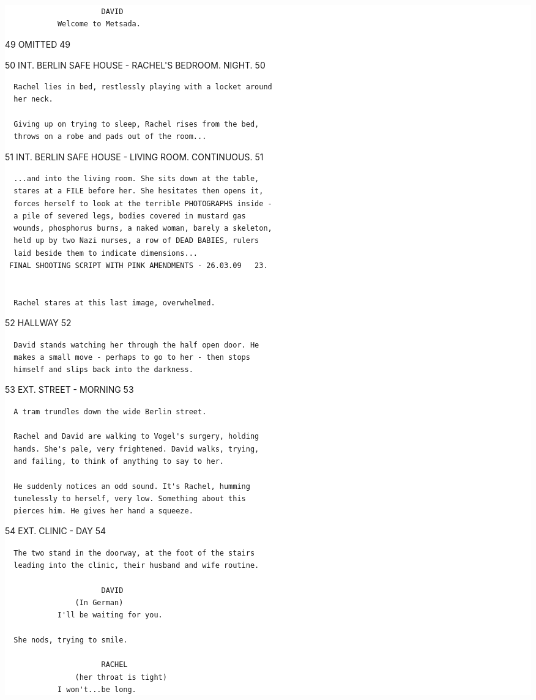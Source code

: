                           DAVID
                Welcome to Metsada.


49    OMITTED                                                      49

50    INT. BERLIN SAFE HOUSE - RACHEL'S BEDROOM. NIGHT.            50

      Rachel lies in bed, restlessly playing with a locket around
      her neck.

      Giving up on trying to sleep, Rachel rises from the bed,
      throws on a robe and pads out of the room...


51    INT. BERLIN SAFE HOUSE - LIVING ROOM. CONTINUOUS.            51

      ...and into the living room. She sits down at the table,
      stares at a FILE before her. She hesitates then opens it,
      forces herself to look at the terrible PHOTOGRAPHS inside -
      a pile of severed legs, bodies covered in mustard gas
      wounds, phosphorus burns, a naked woman, barely a skeleton,
      held up by two Nazi nurses, a row of DEAD BABIES, rulers
      laid beside them to indicate dimensions...
     FINAL SHOOTING SCRIPT WITH PINK AMENDMENTS - 26.03.09   23.


      Rachel stares at this last image, overwhelmed.


52    HALLWAY                                                      52

      David stands watching her through the half open door. He
      makes a small move - perhaps to go to her - then stops
      himself and slips back into the darkness.


53    EXT. STREET - MORNING                                        53

      A tram trundles down the wide Berlin street.

      Rachel and David are walking to Vogel's surgery, holding
      hands. She's pale, very frightened. David walks, trying,
      and failing, to think of anything to say to her.

      He suddenly notices an odd sound. It's Rachel, humming
      tunelessly to herself, very low. Something about this
      pierces him. He gives her hand a squeeze.

54    EXT. CLINIC - DAY                                            54

      The two stand in the doorway, at the foot of the stairs
      leading into the clinic, their husband and wife routine.

                          DAVID
                    (In German)
                I'll be waiting for you.

      She nods, trying to smile.

                          RACHEL
                    (her throat is tight)
                I won't...be long.
